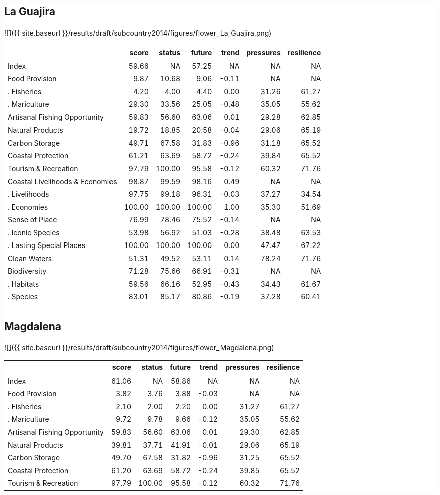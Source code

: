 

## La Guajira
  
![]({{ site.baseurl }}/results/draft/subcountry2014/figures/flower_La_Guajira.png)

|                                |  score| status| future| trend| pressures| resilience|
|:-------------------------------|------:|------:|------:|-----:|---------:|----------:|
|Index                           |  59.66|     NA|  57.25|    NA|        NA|         NA|
|Food Provision                  |   9.87|  10.68|   9.06| -0.11|        NA|         NA|
|. Fisheries                     |   4.20|   4.00|   4.40|  0.00|     31.26|      61.27|
|. Mariculture                   |  29.30|  33.56|  25.05| -0.48|     35.05|      55.62|
|Artisanal Fishing Opportunity   |  59.83|  56.60|  63.06|  0.01|     29.28|      62.85|
|Natural Products                |  19.72|  18.85|  20.58| -0.04|     29.06|      65.19|
|Carbon Storage                  |  49.71|  67.58|  31.83| -0.96|     31.18|      65.52|
|Coastal Protection              |  61.21|  63.69|  58.72| -0.24|     39.84|      65.52|
|Tourism & Recreation            |  97.79| 100.00|  95.58| -0.12|     60.32|      71.76|
|Coastal Livelihoods & Economies |  98.87|  99.59|  98.16|  0.49|        NA|         NA|
|. Livelihoods                   |  97.75|  99.18|  96.31| -0.03|     37.27|      34.54|
|. Economies                     | 100.00| 100.00| 100.00|  1.00|     35.30|      51.69|
|Sense of Place                  |  76.99|  78.46|  75.52| -0.14|        NA|         NA|
|. Iconic Species                |  53.98|  56.92|  51.03| -0.28|     38.48|      63.53|
|. Lasting Special Places        | 100.00| 100.00| 100.00|  0.00|     47.47|      67.22|
|Clean Waters                    |  51.31|  49.52|  53.11|  0.14|     78.24|      71.76|
|Biodiversity                    |  71.28|  75.66|  66.91| -0.31|        NA|         NA|
|. Habitats                      |  59.56|  66.16|  52.95| -0.43|     34.43|      61.67|
|. Species                       |  83.01|  85.17|  80.86| -0.19|     37.28|      60.41|



## Magdalena
  
![]({{ site.baseurl }}/results/draft/subcountry2014/figures/flower_Magdalena.png)

|                                |  score| status| future| trend| pressures| resilience|
|:-------------------------------|------:|------:|------:|-----:|---------:|----------:|
|Index                           |  61.06|     NA|  58.86|    NA|        NA|         NA|
|Food Provision                  |   3.82|   3.76|   3.88| -0.03|        NA|         NA|
|. Fisheries                     |   2.10|   2.00|   2.20|  0.00|     31.27|      61.27|
|. Mariculture                   |   9.72|   9.78|   9.66| -0.12|     35.05|      55.62|
|Artisanal Fishing Opportunity   |  59.83|  56.60|  63.06|  0.01|     29.30|      62.85|
|Natural Products                |  39.81|  37.71|  41.91| -0.01|     29.06|      65.19|
|Carbon Storage                  |  49.70|  67.58|  31.82| -0.96|     31.25|      65.52|
|Coastal Protection              |  61.20|  63.69|  58.72| -0.24|     39.85|      65.52|
|Tourism & Recreation            |  97.79| 100.00|  95.58| -0.12|     60.32|      71.76|